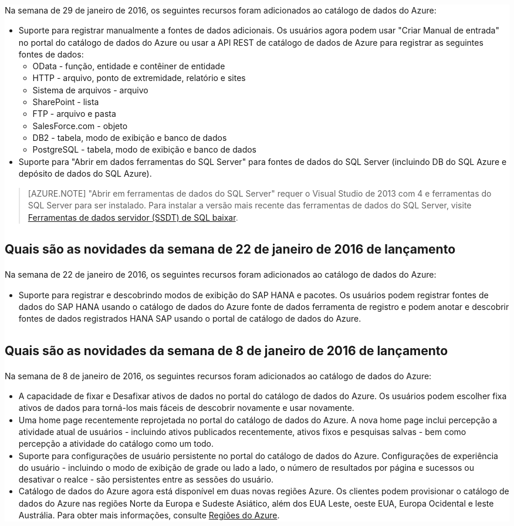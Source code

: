 Na semana de 29 de janeiro de 2016, os seguintes recursos foram adicionados ao catálogo de dados do Azure:

- Suporte para registrar manualmente a fontes de dados adicionais. Os usuários agora podem usar "Criar Manual de entrada" no portal do catálogo de dados do Azure ou usar a API REST de catálogo de dados de Azure para registrar as seguintes fontes de dados:
   + OData - função, entidade e contêiner de entidade
   + HTTP - arquivo, ponto de extremidade, relatório e sites
   + Sistema de arquivos - arquivo
   + SharePoint - lista
   + FTP - arquivo e pasta
   + SalesForce.com - objeto
   + DB2 - tabela, modo de exibição e banco de dados
   + PostgreSQL - tabela, modo de exibição e banco de dados
- Suporte para "Abrir em dados ferramentas do SQL Server" para fontes de dados do SQL Server (incluindo DB do SQL Azure e depósito de dados do SQL Azure).  

> [AZURE.NOTE] "Abrir em ferramentas de dados do SQL Server" requer o Visual Studio de 2013 com 4 e ferramentas do SQL Server para ser instalado. Para instalar a versão mais recente das ferramentas de dados do SQL Server, visite [Ferramentas de dados servidor (SSDT) de SQL baixar](https://msdn.microsoft.com/library/mt204009.aspx).

## <a name="whats-new-for-the-week-of-january-22-2016-release"></a>Quais são as novidades da semana de 22 de janeiro de 2016 de lançamento

Na semana de 22 de janeiro de 2016, os seguintes recursos foram adicionados ao catálogo de dados do Azure:

- Suporte para registrar e descobrindo modos de exibição do SAP HANA e pacotes. Os usuários podem registrar fontes de dados do SAP HANA usando o catálogo de dados do Azure fonte de dados ferramenta de registro e podem anotar e descobrir fontes de dados registrados HANA SAP usando o portal de catálogo de dados do Azure.

## <a name="whats-new-for-the-week-of-january-8-2016-release"></a>Quais são as novidades da semana de 8 de janeiro de 2016 de lançamento

Na semana de 8 de janeiro de 2016, os seguintes recursos foram adicionados ao catálogo de dados do Azure:

- A capacidade de fixar e Desafixar ativos de dados no portal do catálogo de dados do Azure. Os usuários podem escolher fixa ativos de dados para torná-los mais fáceis de descobrir novamente e usar novamente.
- Uma home page recentemente reprojetada no portal do catálogo de dados do Azure. A nova home page inclui percepção a atividade atual de usuários - incluindo ativos publicados recentemente, ativos fixos e pesquisas salvas - bem como percepção a atividade do catálogo como um todo.
- Suporte para configurações de usuário persistente no portal do catálogo de dados do Azure. Configurações de experiência do usuário - incluindo o modo de exibição de grade ou lado a lado, o número de resultados por página e sucessos ou desativar o realce - são persistentes entre as sessões do usuário.
- Catálogo de dados do Azure agora está disponível em duas novas regiões Azure. Os clientes podem provisionar o catálogo de dados do Azure nas regiões Norte da Europa e Sudeste Asiático, além dos EUA Leste, oeste EUA, Europa Ocidental e leste Austrália. Para obter mais informações, consulte [Regiões do Azure](https://azure.microsoft.com/regions/).
